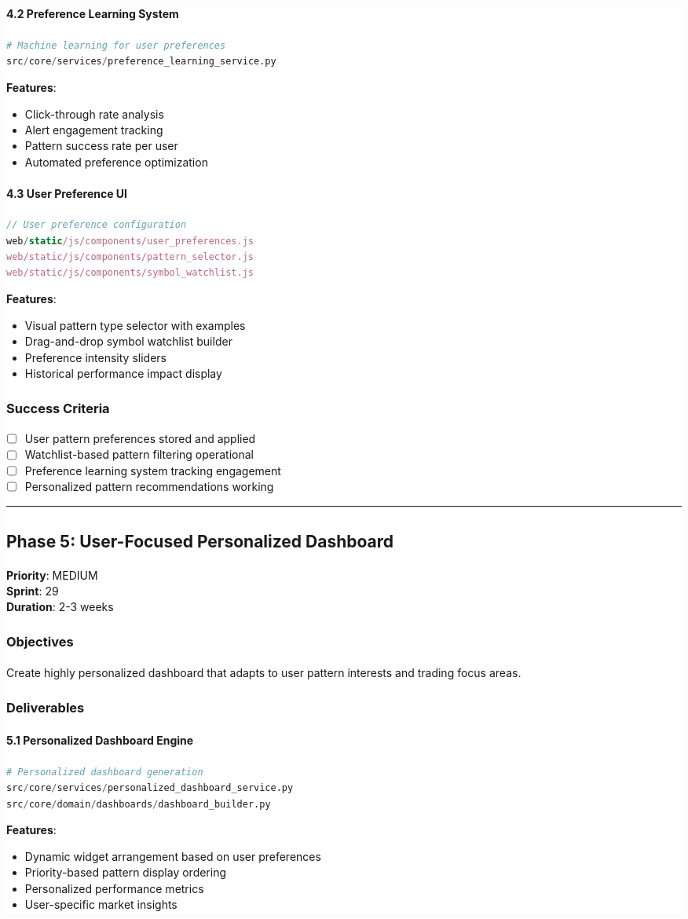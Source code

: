 #### 4.2 Preference Learning System
```python
# Machine learning for user preferences
src/core/services/preference_learning_service.py
```

**Features**:
- Click-through rate analysis
- Alert engagement tracking
- Pattern success rate per user
- Automated preference optimization

#### 4.3 User Preference UI
```javascript
// User preference configuration
web/static/js/components/user_preferences.js
web/static/js/components/pattern_selector.js
web/static/js/components/symbol_watchlist.js
```

**Features**:
- Visual pattern type selector with examples
- Drag-and-drop symbol watchlist builder
- Preference intensity sliders
- Historical performance impact display

### Success Criteria
- [ ] User pattern preferences stored and applied
- [ ] Watchlist-based pattern filtering operational
- [ ] Preference learning system tracking engagement
- [ ] Personalized pattern recommendations working

---

## Phase 5: User-Focused Personalized Dashboard
**Priority**: MEDIUM  
**Sprint**: 29  
**Duration**: 2-3 weeks

### Objectives
Create highly personalized dashboard that adapts to user pattern interests and trading focus areas.

### Deliverables

#### 5.1 Personalized Dashboard Engine
```python
# Personalized dashboard generation
src/core/services/personalized_dashboard_service.py
src/core/domain/dashboards/dashboard_builder.py
```

**Features**:
- Dynamic widget arrangement based on user preferences
- Priority-based pattern display ordering
- Personalized performance metrics
- User-specific market insights
